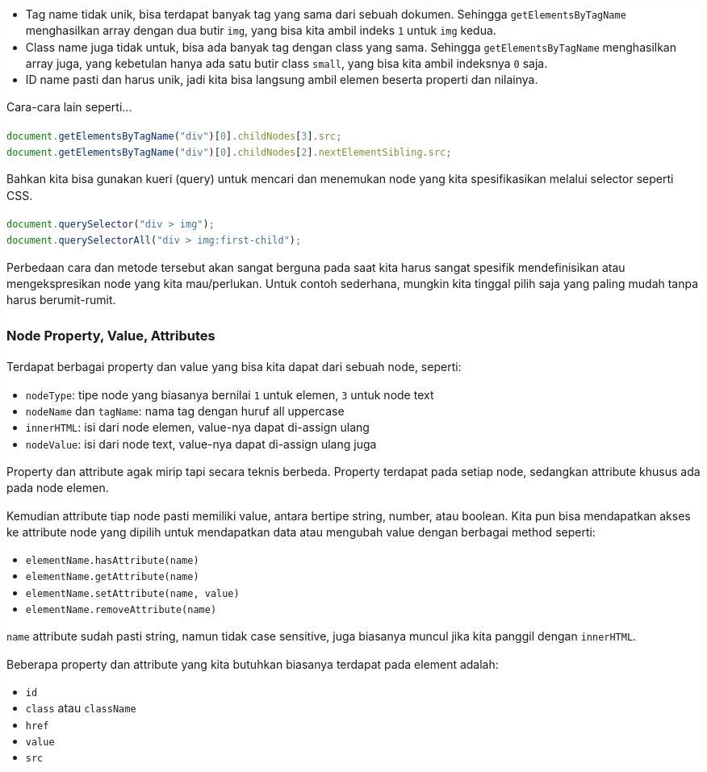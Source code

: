 - Tag name tidak unik, bisa terdapat banyak tag yang sama dari sebuah dokumen. Sehingga `getElementsByTagName` menghasilkan array dengan dua butir `img`, yang bisa kita ambil indeks `1` untuk `img` kedua.
- Class name juga tidak untuk, bisa ada banyak tag dengan class yang sama. Sehingga `getElementsByTagName` menghasilkan array juga, yang kebetulan hanya ada satu butir class `small`, yang bisa kita ambil indeksnya `0` saja.
- ID name pasti dan harus unik, jadi kita bisa langsung ambil elemen beserta properti dan nilainya.

Cara-cara lain seperti...

```javascript
document.getElementsByTagName("div")[0].childNodes[3].src;
document.getElementsByTagName("div")[0].childNodes[2].nextElementSibling.src;
```

Bahkan kita bisa gunakan kueri (query) untuk mencari dan menemukan node yang kita spesifikasikan melalui selector seperti CSS.

```javascript
document.querySelector("div > img");
document.querySelectorAll("div > img:first-child");
```

Perbedaan cara dan metode tersebut akan sangat berguna pada saat kita harus sangat spesifik mendefinisikan atau mengekspresikan node yang kita mau/perlukan. Untuk contoh sederhana, mungkin kita tinggal pilih saja yang paling mudah tanpa harus berumit-rumit.

### Node Property, Value, Attributes

Terdapat berbagai property dan value yang bisa kita dapat dari sebuah node, seperti:

- `nodeType`: tipe node yang biasanya bernilai `1` untuk elemen, `3` untuk node text
- `nodeName` dan `tagName`: nama tag dengan huruf all uppercase
- `innerHTML`: isi dari node elemen, value-nya dapat di-assign ulang
- `nodeValue`: isi dari node text, value-nya dapat di-assign ulang juga

Property dan attribute agak mirip tapi secara teknis berbeda. Property terdapat pada setiap node, sedangkan attribute khusus ada pada node elemen.

Kemudian attribute tiap node pasti memiliki value, antara bertipe string, number, atau boolean. Kita pun bisa mendapatkan akses ke attribute node yang dipilih untuk mendapatkan data atau mengubah value dengan berbagai method seperti:

- `elementName.hasAttribute(name)`
- `elementName.getAttribute(name)`
- `elementName.setAttribute(name, value)`
- `elementName.removeAttribute(name)`

`name` attribute sudah pasti string, namun tidak case sensitive, juga biasanya muncul jika kita panggil dengan `innerHTML`.

Beberapa property dan attribute yang kita butuhkan biasanya terdapat pada element adalah:

- `id`
- `class` atau `className`
- `href`
- `value`
- `src`
